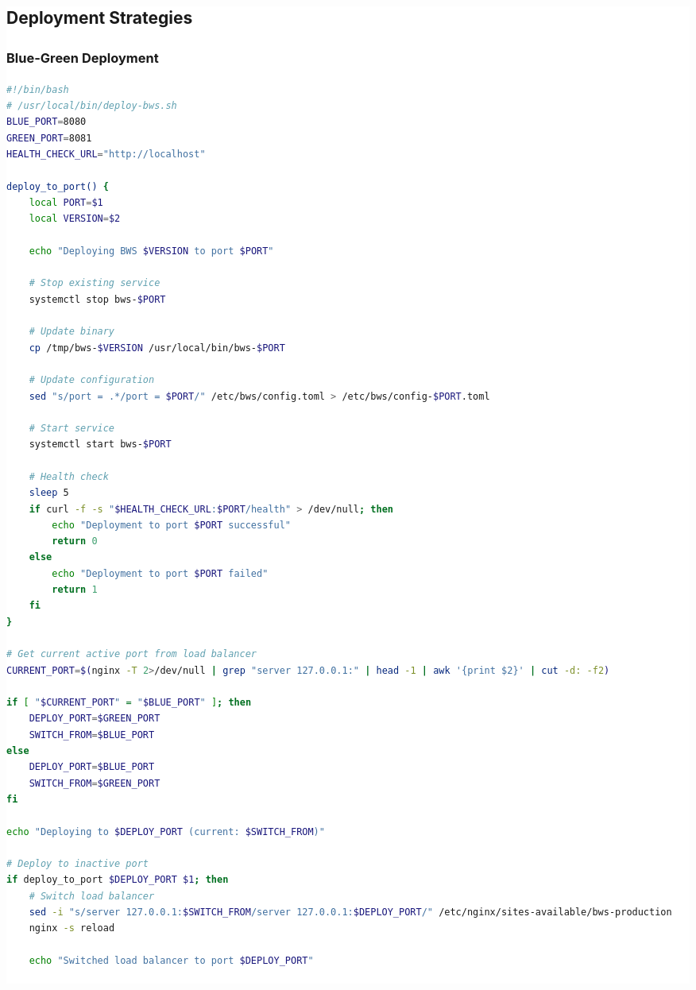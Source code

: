 ## Deployment Strategies

### Blue-Green Deployment
```bash
#!/bin/bash
# /usr/local/bin/deploy-bws.sh
BLUE_PORT=8080
GREEN_PORT=8081
HEALTH_CHECK_URL="http://localhost"

deploy_to_port() {
    local PORT=$1
    local VERSION=$2
    
    echo "Deploying BWS $VERSION to port $PORT"
    
    # Stop existing service
    systemctl stop bws-$PORT
    
    # Update binary
    cp /tmp/bws-$VERSION /usr/local/bin/bws-$PORT
    
    # Update configuration
    sed "s/port = .*/port = $PORT/" /etc/bws/config.toml > /etc/bws/config-$PORT.toml
    
    # Start service
    systemctl start bws-$PORT
    
    # Health check
    sleep 5
    if curl -f -s "$HEALTH_CHECK_URL:$PORT/health" > /dev/null; then
        echo "Deployment to port $PORT successful"
        return 0
    else
        echo "Deployment to port $PORT failed"
        return 1
    fi
}

# Get current active port from load balancer
CURRENT_PORT=$(nginx -T 2>/dev/null | grep "server 127.0.0.1:" | head -1 | awk '{print $2}' | cut -d: -f2)

if [ "$CURRENT_PORT" = "$BLUE_PORT" ]; then
    DEPLOY_PORT=$GREEN_PORT
    SWITCH_FROM=$BLUE_PORT
else
    DEPLOY_PORT=$BLUE_PORT
    SWITCH_FROM=$GREEN_PORT
fi

echo "Deploying to $DEPLOY_PORT (current: $SWITCH_FROM)"

# Deploy to inactive port
if deploy_to_port $DEPLOY_PORT $1; then
    # Switch load balancer
    sed -i "s/server 127.0.0.1:$SWITCH_FROM/server 127.0.0.1:$DEPLOY_PORT/" /etc/nginx/sites-available/bws-production
    nginx -s reload
    
    echo "Switched load balancer to port $DEPLOY_PORT"
    
```